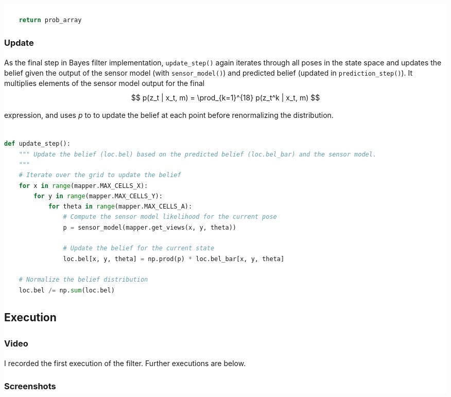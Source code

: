 ```python

    return prob_array

```

### Update
  As the final step in Bayes filter implementation, `update_step()` again iterates through all poses in the state space and updates the belief given the output of the sensor model (with `sensor_model()`) and predicted belief (updated in `prediction_step()`). It multiplies elements of the sensor model output for the final 
  $$
  p(z_t | x_t, m) = \prod_{k=1}^{18} p(z_t^k | x_t, m)
  $$

  expression, and uses $p$ to to update the belief at each point before renormalizing the distribution. 
```python 

def update_step():
    """ Update the belief (loc.bel) based on the predicted belief (loc.bel_bar) and the sensor model.
    """
    # Iterate over the grid to update the belief
    for x in range(mapper.MAX_CELLS_X):
        for y in range(mapper.MAX_CELLS_Y):
            for theta in range(mapper.MAX_CELLS_A):
                # Compute the sensor model likelihood for the current pose
                p = sensor_model(mapper.get_views(x, y, theta))
                
                # Update the belief for the current state
                loc.bel[x, y, theta] = np.prod(p) * loc.bel_bar[x, y, theta]

    # Normalize the belief distribution
    loc.bel /= np.sum(loc.bel)

```


## Execution

### Video
I recorded the first execution of the filter. Further executions are below. 

<iframe width="800" height = "500" src="https://youtube.com/embed/X1Gf_1Plwnw"allowfullscreen></iframe>

### Screenshots
